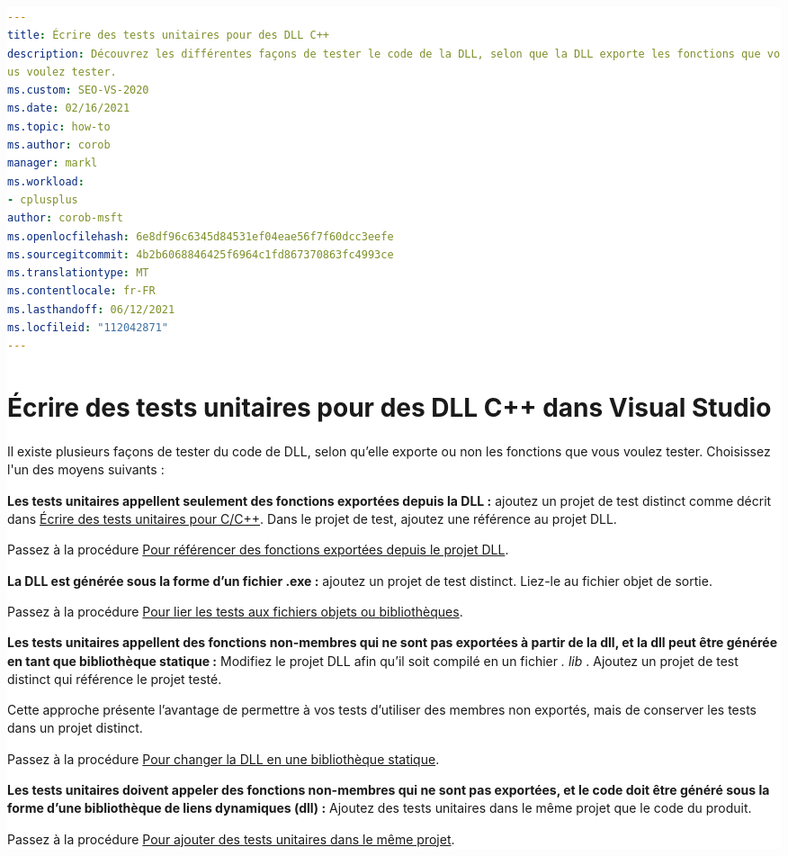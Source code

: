 ```yaml
---
title: Écrire des tests unitaires pour des DLL C++
description: Découvrez les différentes façons de tester le code de la DLL, selon que la DLL exporte les fonctions que vous voulez tester.
ms.custom: SEO-VS-2020
ms.date: 02/16/2021
ms.topic: how-to
ms.author: corob
manager: markl
ms.workload:
- cplusplus
author: corob-msft
ms.openlocfilehash: 6e8df96c6345d84531ef04eae56f7f60dcc3eefe
ms.sourcegitcommit: 4b2b6068846425f6964c1fd867370863fc4993ce
ms.translationtype: MT
ms.contentlocale: fr-FR
ms.lasthandoff: 06/12/2021
ms.locfileid: "112042871"
---
```

# <a name="write-unit-tests-for-c-dlls-in-visual-studio"></a>Écrire des tests unitaires pour des DLL C++ dans Visual Studio

Il existe plusieurs façons de tester du code de DLL, selon qu’elle exporte ou non les fonctions que vous voulez tester. Choisissez l'un des moyens suivants :

**Les tests unitaires appellent seulement des fonctions exportées depuis la DLL :** ajoutez un projet de test distinct comme décrit dans [Écrire des tests unitaires pour C/C++](writing-unit-tests-for-c-cpp.md). Dans le projet de test, ajoutez une référence au projet DLL.

Passez à la procédure [Pour référencer des fonctions exportées depuis le projet DLL](#projectRef).

**La DLL est générée sous la forme d’un fichier .exe :** ajoutez un projet de test distinct. Liez-le au fichier objet de sortie.

Passez à la procédure [Pour lier les tests aux fichiers objets ou bibliothèques](#objectRef).

**Les tests unitaires appellent des fonctions non-membres qui ne sont pas exportées à partir de la dll, et la dll peut être générée en tant que bibliothèque statique :** Modifiez le projet DLL afin qu’il soit compilé en un fichier *. lib* . Ajoutez un projet de test distinct qui référence le projet testé.

Cette approche présente l’avantage de permettre à vos tests d’utiliser des membres non exportés, mais de conserver les tests dans un projet distinct.

Passez à la procédure [Pour changer la DLL en une bibliothèque statique](#staticLink).

**Les tests unitaires doivent appeler des fonctions non-membres qui ne sont pas exportées, et le code doit être généré sous la forme d’une bibliothèque de liens dynamiques (dll) :** Ajoutez des tests unitaires dans le même projet que le code du produit.

Passez à la procédure [Pour ajouter des tests unitaires dans le même projet](#sameProject).
